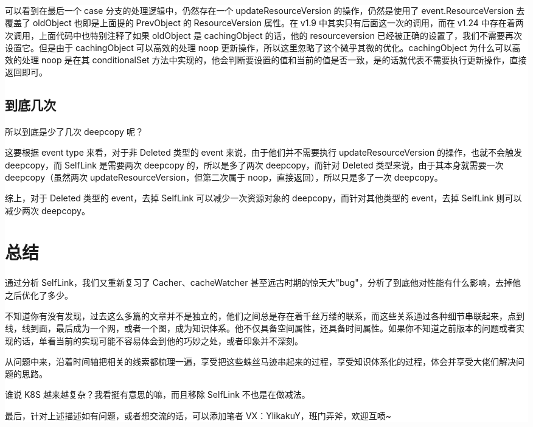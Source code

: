 可以看到在最后一个 case 分支的处理逻辑中，仍然存在一个 updateResourceVersion 的操作，仍然是使用了 event.ResourceVersion 去覆盖了 oldObject 也即是上面提的 PrevObject 的 ResourceVersion 属性。在 v1.9 中其实只有后面这一次的调用，而在 v1.24 中存在着两次调用，上面代码中也特别注释了如果 oldObject 是 cachingObject 的话，他的 resourceversion 已经被正确的设置了，我们不需要再次设置它。但是由于 cachingObject 可以高效的处理 noop 更新操作，所以这里忽略了这个微乎其微的优化。cachingObject 为什么可以高效的处理 noop 是在其 conditionalSet 方法中实现的，他会判断要设置的值和当前的值是否一致，是的话就代表不需要执行更新操作，直接返回即可。

## 到底几次

所以到底是少了几次 deepcopy 呢？

这要根据 event type 来看，对于非 Deleted 类型的 event 来说，由于他们并不需要执行 updateResourceVersion 的操作，也就不会触发 deepcopy，而 SelfLink 是需要两次 deepcopy 的，所以是多了两次 deepcopy，而针对 Deleted 类型来说，由于其本身就需要一次 deepcopy（虽然两次 updateResourceVersion，但第二次属于 noop，直接返回），所以只是多了一次 deepcopy。

综上，对于 Deleted 类型的 event，去掉 SelfLink 可以减少一次资源对象的 deepcopy，而针对其他类型的 event，去掉 SelfLink 则可以减少两次 deepcopy。

# 总结

通过分析 SelfLink，我们又重新复习了 Cacher、cacheWatcher 甚至远古时期的惊天大"bug"，分析了到底他对性能有什么影响，去掉他之后优化了多少。

不知道你有没有发现，过去这么多篇的文章并不是独立的，他们之间总是存在着千丝万缕的联系，而这些关系通过各种细节串联起来，点到线，线到面，最后成为一个网，或者一个图，成为知识体系。他不仅具备空间属性，还具备时间属性。如果你不知道之前版本的问题或者实现的话，单看当前的实现可能不容易体会到他的巧妙之处，或者印象并不深刻。

从问题中来，沿着时间轴把相关的线索都梳理一遍，享受把这些蛛丝马迹串起来的过程，享受知识体系化的过程，体会并享受大佬们解决问题的思路。

谁说 K8S 越来越复杂？我看挺有意思的嘛，而且移除 SelfLink 不也是在做减法。

最后，针对上述描述如有问题，或者想交流的话，可以添加笔者 VX：YlikakuY，班门弄斧，欢迎互喷~

